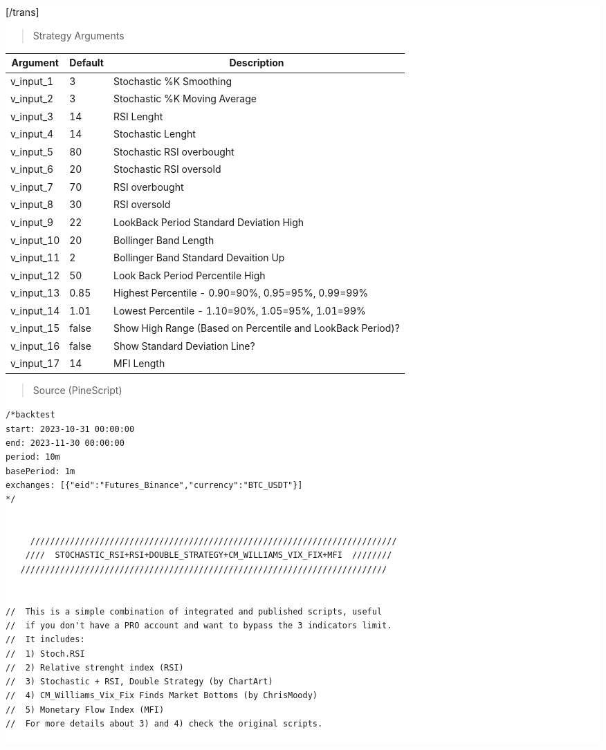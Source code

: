 [/trans]

> Strategy Arguments



|Argument|Default|Description|
|----|----|----|
|v_input_1|3|Stochastic %K Smoothing|
|v_input_2|3|Stochastic %K Moving Average|
|v_input_3|14|RSI Lenght|
|v_input_4|14|Stochastic Lenght|
|v_input_5|80|Stochastic RSI overbought|
|v_input_6|20|Stochastic RSI oversold|
|v_input_7|70|RSI overbought|
|v_input_8|30|RSI oversold|
|v_input_9|22|LookBack Period Standard Deviation High|
|v_input_10|20|Bollinger Band Length|
|v_input_11|2|Bollinger Band Standard Devaition Up|
|v_input_12|50|Look Back Period Percentile High|
|v_input_13|0.85|Highest Percentile - 0.90=90%, 0.95=95%, 0.99=99%|
|v_input_14|1.01|Lowest Percentile - 1.10=90%, 1.05=95%, 1.01=99%|
|v_input_15|false|Show High Range (Based on Percentile and LookBack Period)?|
|v_input_16|false|Show Standard Deviation Line?|
|v_input_17|14|MFI Length|


> Source (PineScript)

``` pinescript
/*backtest
start: 2023-10-31 00:00:00
end: 2023-11-30 00:00:00
period: 10m
basePeriod: 1m
exchanges: [{"eid":"Futures_Binance","currency":"BTC_USDT"}]
*/


     //////////////////////////////////////////////////////////////////////////
    ////  STOCHASTIC_RSI+RSI+DOUBLE_STRATEGY+CM_WILLIAMS_VIX_FIX+MFI  ////////
   //////////////////////////////////////////////////////////////////////////


//  This is a simple combination of integrated and published scripts, useful 
//  if you don't have a PRO account and want to bypass the 3 indicators limit. 
//  It includes:
//  1) Stoch.RSI
//  2) Relative strenght index (RSI)
//  3) Stochastic + RSI, Double Strategy (by ChartArt)
//  4) CM_Williams_Vix_Fix Finds Market Bottoms (by ChrisMoody)
//  5) Monetary Flow Index (MFI)
//  For more details about 3) and 4) check the original scripts.


```